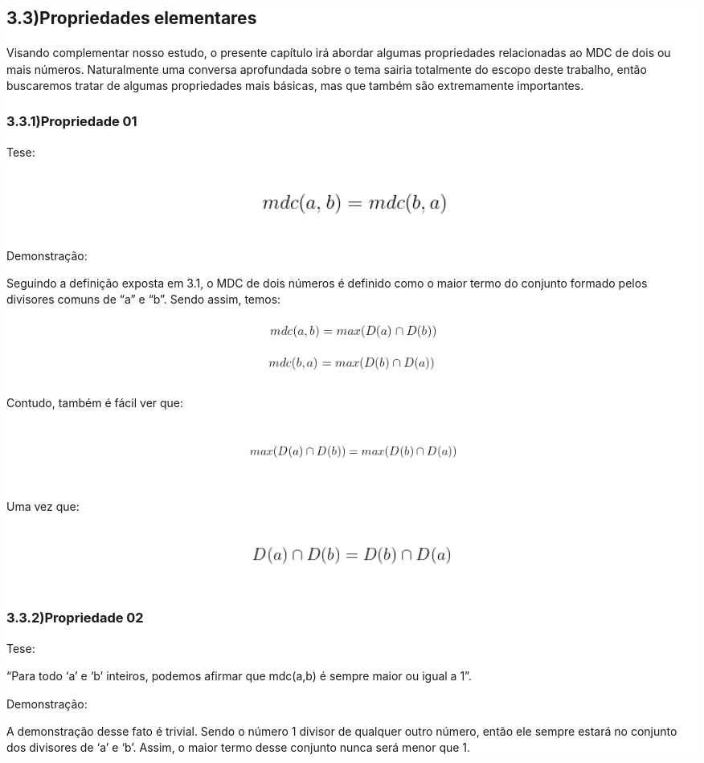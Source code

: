 ## 3.3)Propriedades elementares
Visando complementar nosso estudo, o presente capítulo irá abordar algumas propriedades relacionadas ao MDC de dois ou mais números. Naturalmente uma conversa aprofundada sobre o tema sairia totalmente do escopo deste trabalho, então buscaremos tratar de algumas propriedades mais básicas, mas que também são extremamente importantes.
 
### 3.3.1)Propriedade 01
Tese:
<p align="center">
  <img width="275" height="75" src="https://github.com/teoriadosnumeros/teoriadosnumeros.github.io/blob/main/Imgs/i8.png">
</p>


Demonstração:


Seguindo a definição exposta em 3.1, o MDC de dois números é definido como o maior termo do conjunto formado pelos divisores comuns de “a” e “b”. Sendo assim, temos:

<p align="center">
  <img width="275" height="75" src="https://github.com/teoriadosnumeros/teoriadosnumeros.github.io/blob/main/Imgs/i9.png">
</p>

Contudo, também é fácil ver que:
<p align="center">
  <img width="275" height="75" src="https://github.com/teoriadosnumeros/teoriadosnumeros.github.io/blob/main/Imgs/i10.png">
</p>
Uma vez que:
<p align="center">
  <img width="275" height="75" src="https://github.com/teoriadosnumeros/teoriadosnumeros.github.io/blob/main/Imgs/i11.png">
</p>

### 3.3.2)Propriedade 02
Tese:

“Para todo ‘a’ e ‘b’ inteiros, podemos afirmar que mdc(a,b) é sempre maior ou igual a 1”.

Demonstração:

A demonstração desse fato é trivial. Sendo o número 1 divisor de qualquer outro número, então ele sempre estará no conjunto dos divisores de ‘a’ e ‘b’. Assim, o maior termo desse conjunto nunca será menor que 1.
